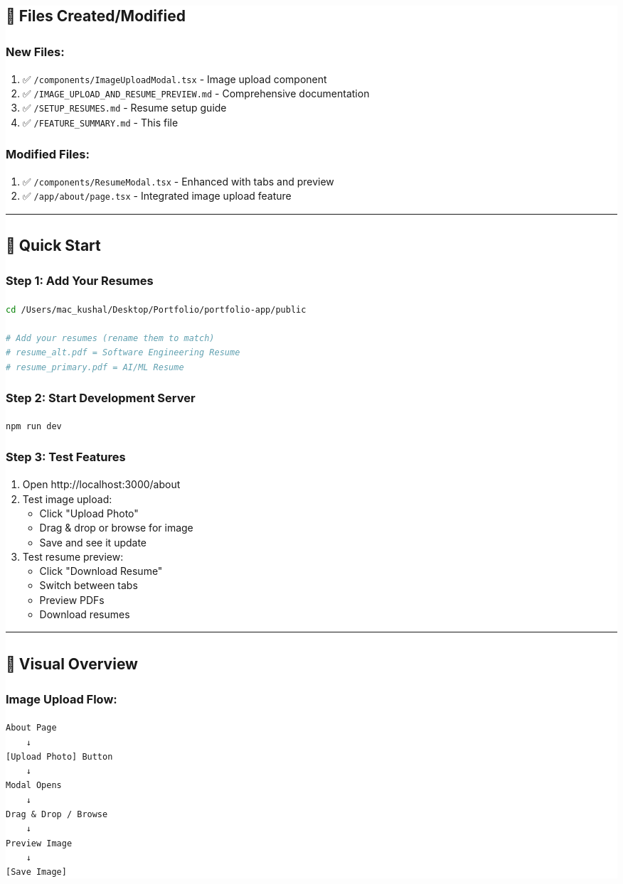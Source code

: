 ## 📁 Files Created/Modified

### New Files:
1. ✅ `/components/ImageUploadModal.tsx` - Image upload component
2. ✅ `/IMAGE_UPLOAD_AND_RESUME_PREVIEW.md` - Comprehensive documentation
3. ✅ `/SETUP_RESUMES.md` - Resume setup guide
4. ✅ `/FEATURE_SUMMARY.md` - This file

### Modified Files:
1. ✅ `/components/ResumeModal.tsx` - Enhanced with tabs and preview
2. ✅ `/app/about/page.tsx` - Integrated image upload feature

---

## 🚀 Quick Start

### Step 1: Add Your Resumes

```bash
cd /Users/mac_kushal/Desktop/Portfolio/portfolio-app/public

# Add your resumes (rename them to match)
# resume_alt.pdf = Software Engineering Resume
# resume_primary.pdf = AI/ML Resume
```

### Step 2: Start Development Server

```bash
npm run dev
```

### Step 3: Test Features

1. Open http://localhost:3000/about
2. Test image upload:
   - Click "Upload Photo"
   - Drag & drop or browse for image
   - Save and see it update
3. Test resume preview:
   - Click "Download Resume"
   - Switch between tabs
   - Preview PDFs
   - Download resumes

---

## 🎨 Visual Overview

### Image Upload Flow:
```
About Page
    ↓
[Upload Photo] Button
    ↓
Modal Opens
    ↓
Drag & Drop / Browse
    ↓
Preview Image
    ↓
[Save Image]
```